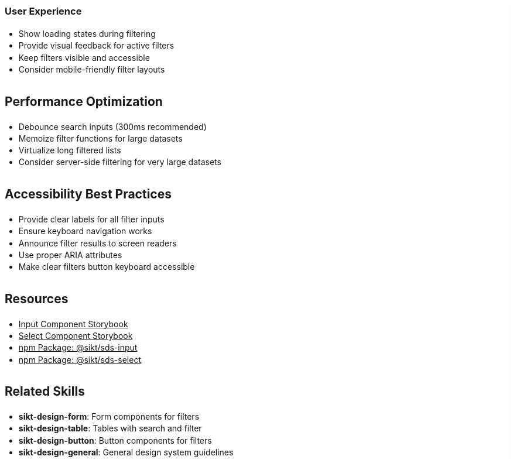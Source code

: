 ### User Experience
- Show loading states during filtering
- Provide visual feedback for active filters
- Keep filters visible and accessible
- Consider mobile-friendly filter layouts

## Performance Optimization

- Debounce search inputs (300ms recommended)
- Memoize filter functions for large datasets
- Virtualize long filtered lists
- Consider server-side filtering for very large datasets

## Accessibility Best Practices

- Provide clear labels for all filter inputs
- Ensure keyboard navigation works
- Announce filter results to screen readers
- Use proper ARIA attributes
- Make clear filters button keyboard accessible

## Resources

- [Input Component Storybook](https://designsystem.sikt.no/storybook/?path=/docs/components-input-readme--docs)
- [Select Component Storybook](https://designsystem.sikt.no/storybook/?path=/docs/components-select-readme--docs)
- [npm Package: @sikt/sds-input](https://www.npmjs.com/package/@sikt/sds-input)
- [npm Package: @sikt/sds-select](https://www.npmjs.com/package/@sikt/sds-select)

## Related Skills

- **sikt-design-form**: Form components for filters
- **sikt-design-table**: Tables with search and filter
- **sikt-design-button**: Button components for filters
- **sikt-design-general**: General design system guidelines
